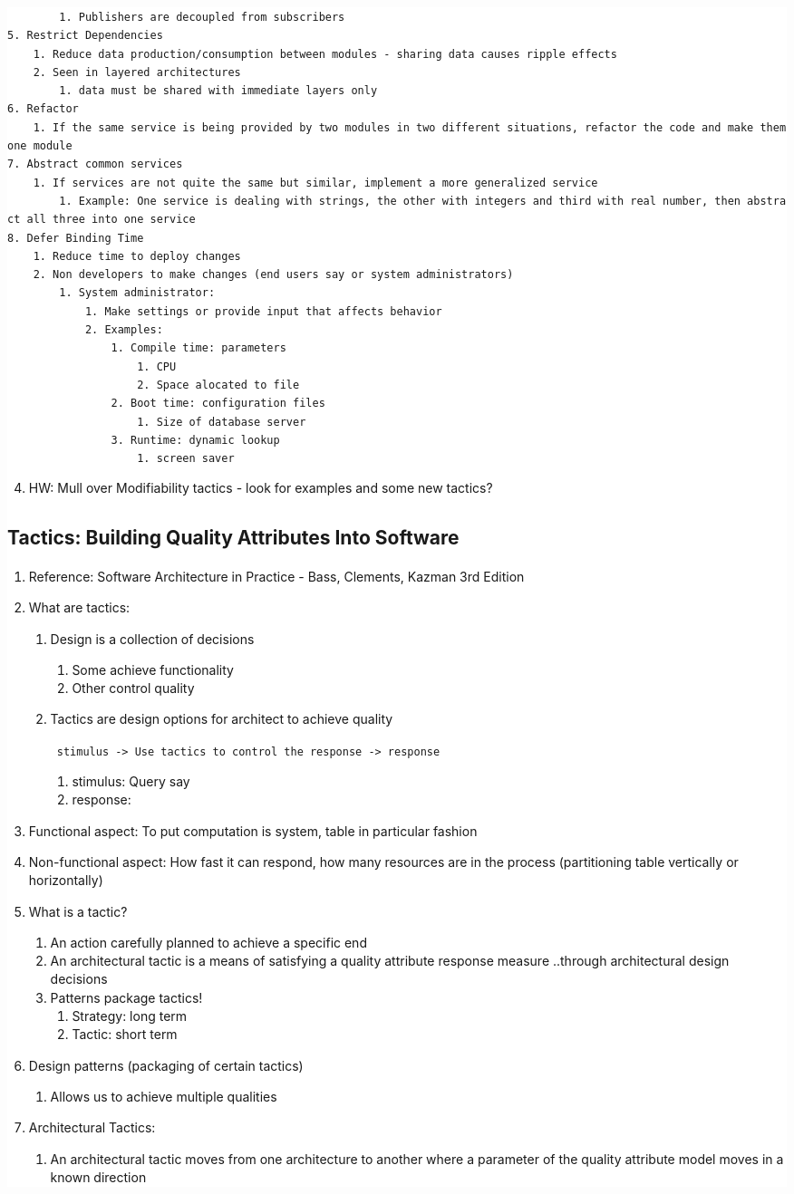 			1. Publishers are decoupled from subscribers
	5. Restrict Dependencies
		1. Reduce data production/consumption between modules - sharing data causes ripple effects
		2. Seen in layered architectures
			1. data must be shared with immediate layers only
	6. Refactor
		1. If the same service is being provided by two modules in two different situations, refactor the code and make them one module
	7. Abstract common services
		1. If services are not quite the same but similar, implement a more generalized service
			1. Example: One service is dealing with strings, the other with integers and third with real number, then abstract all three into one service
	8. Defer Binding Time
		1. Reduce time to deploy changes
		2. Non developers to make changes (end users say or system administrators)
			1. System administrator:
				1. Make settings or provide input that affects behavior
				2. Examples:
					1. Compile time: parameters
						1. CPU
						2. Space alocated to file
					2. Boot time: configuration files
						1. Size of database server
					3. Runtime: dynamic lookup
						1. screen saver
4. HW: Mull over Modifiability tactics - look for examples and some new tactics?

## Tactics: Building Quality Attributes Into Software ##
1. Reference: Software Architecture in Practice - Bass, Clements, Kazman 3rd Edition
2. What are tactics:
	1. Design is a collection of decisions
		1. Some achieve functionality
		2. Other control quality
	2. Tactics are design options for architect to achieve quality
	
			stimulus -> Use tactics to control the response -> response

		1. stimulus: Query say
		2. response: 

3. Functional aspect: To put computation is system, table in particular fashion
4. Non-functional aspect: How fast it can respond, how many resources are in the process (partitioning table vertically or horizontally)
5. What is a tactic?
	1. An action carefully planned to achieve a specific end
	2. An architectural tactic is a means of satisfying a quality attribute response measure ..through architectural design decisions
	3. Patterns package tactics!
		1. Strategy: long term
		2. Tactic: short term
6. Design patterns (packaging of certain tactics)
	1. Allows us to achieve multiple qualities
7. Architectural Tactics:
	1. An architectural tactic moves from one architecture to another where a parameter of the quality attribute model moves in a known direction
